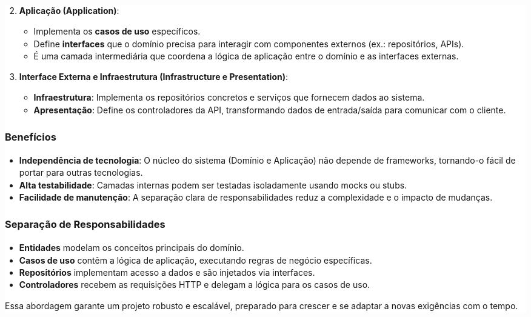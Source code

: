 2. **Aplicação (Application)**:
   - Implementa os **casos de uso** específicos.
   - Define **interfaces** que o domínio precisa para interagir com componentes externos (ex.: repositórios, APIs).
   - É uma camada intermediária que coordena a lógica de aplicação entre o domínio e as interfaces externas.

3. **Interface Externa e Infraestrutura (Infrastructure e Presentation)**:
   - **Infraestrutura**: Implementa os repositórios concretos e serviços que fornecem dados ao sistema.
   - **Apresentação**: Define os controladores da API, transformando dados de entrada/saída para comunicar com o cliente.

### Benefícios

- **Independência de tecnologia**: O núcleo do sistema (Domínio e Aplicação) não depende de frameworks, tornando-o fácil de portar para outras tecnologias.
- **Alta testabilidade**: Camadas internas podem ser testadas isoladamente usando mocks ou stubs.
- **Facilidade de manutenção**: A separação clara de responsabilidades reduz a complexidade e o impacto de mudanças.

### Separação de Responsabilidades

- **Entidades** modelam os conceitos principais do domínio.
- **Casos de uso** contêm a lógica de aplicação, executando regras de negócio específicas.
- **Repositórios** implementam acesso a dados e são injetados via interfaces.
- **Controladores** recebem as requisições HTTP e delegam a lógica para os casos de uso.

Essa abordagem garante um projeto robusto e escalável, preparado para crescer e se adaptar a novas exigências com o tempo.